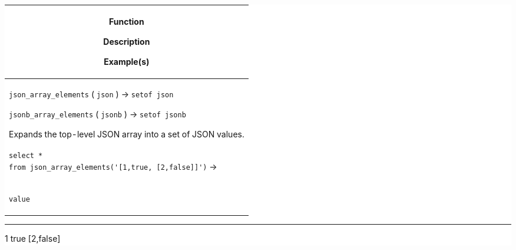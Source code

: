 | <p>Function</p><p>Description</p><p>Example(s)</p>                                                                                                                                                                                                                                                                                                                                                                                                                                                                                                                                                                                                                                                                                                                                                                                                                                                                                                                                                                                                                                                                                                                                                                                                                                                                                                                                                                                                                                                                                                                                                                                                                                                                                                                                                                                                                                                                                                                                                                                                                                                                                                                                                                                                                                                                                                                                                                                                                                                                                                                                                                                                                                                                                                                                                                                                                                                         |
| ---------------------------------------------------------------------------------------------------------------------------------------------------------------------------------------------------------------------------------------------------------------------------------------------------------------------------------------------------------------------------------------------------------------------------------------------------------------------------------------------------------------------------------------------------------------------------------------------------------------------------------------------------------------------------------------------------------------------------------------------------------------------------------------------------------------------------------------------------------------------------------------------------------------------------------------------------------------------------------------------------------------------------------------------------------------------------------------------------------------------------------------------------------------------------------------------------------------------------------------------------------------------------------------------------------------------------------------------------------------------------------------------------------------------------------------------------------------------------------------------------------------------------------------------------------------------------------------------------------------------------------------------------------------------------------------------------------------------------------------------------------------------------------------------------------------------------------------------------------------------------------------------------------------------------------------------------------------------------------------------------------------------------------------------------------------------------------------------------------------------------------------------------------------------------------------------------------------------------------------------------------------------------------------------------------------------------------------------------------------------------------------------------------------------------------------------------------------------------------------------------------------------------------------------------------------------------------------------------------------------------------------------------------------------------------------------------------------------------------------------------------------------------------------------------------------------------------------------------------------------------------------------------------- |
| <p><code>json_array_elements</code> ( <code>json</code> ) → <code>setof json</code></p><p><code>jsonb_array_elements</code> ( <code>jsonb</code> ) → <code>setof jsonb</code></p><p>Expands the top-level JSON array into a set of JSON values.</p><p><code>select * from json_array_elements('[1,true, [2,false]]')</code> →</p><pre><code>   value
-----------
 1
 true
 [2,false]